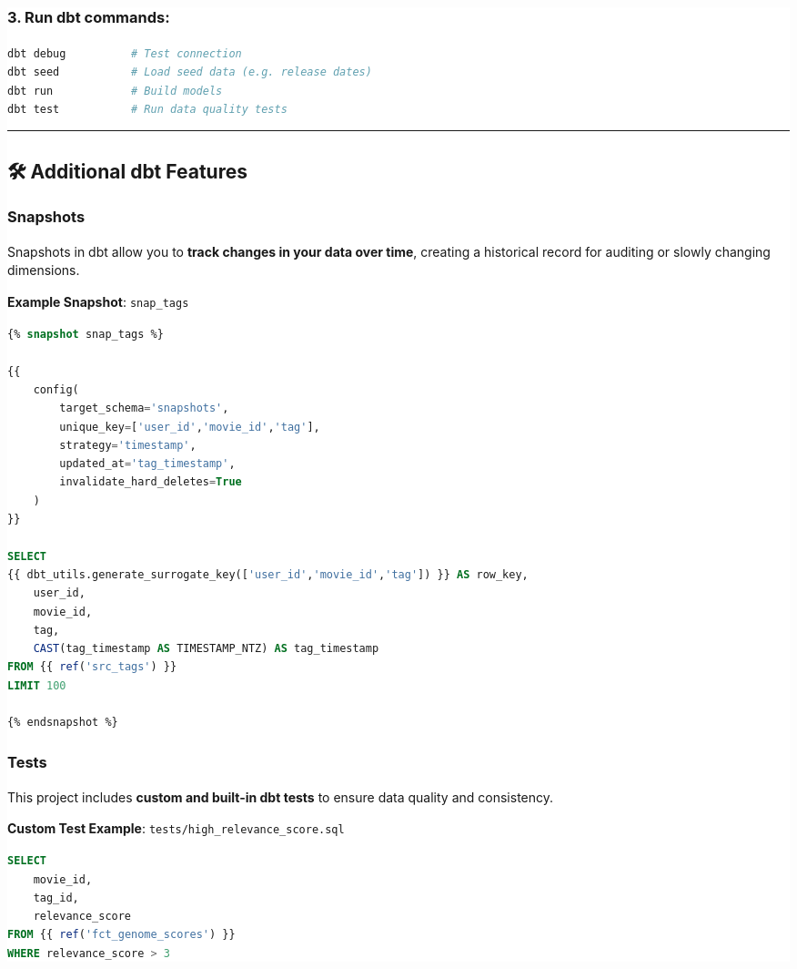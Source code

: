 ### 3. Run dbt commands:
```bash
dbt debug          # Test connection
dbt seed           # Load seed data (e.g. release dates)
dbt run            # Build models
dbt test           # Run data quality tests
```

---

## 🛠️ Additional dbt Features


### Snapshots

Snapshots in dbt allow you to **track changes in your data over time**, creating a historical record for auditing or slowly changing dimensions.

**Example Snapshot**: `snap_tags`

```sql
{% snapshot snap_tags %}

{{
    config(
        target_schema='snapshots',
        unique_key=['user_id','movie_id','tag'],
        strategy='timestamp',
        updated_at='tag_timestamp',
        invalidate_hard_deletes=True
    )
}}

SELECT
{{ dbt_utils.generate_surrogate_key(['user_id','movie_id','tag']) }} AS row_key,
    user_id,
    movie_id,
    tag,
    CAST(tag_timestamp AS TIMESTAMP_NTZ) AS tag_timestamp
FROM {{ ref('src_tags') }}
LIMIT 100 

{% endsnapshot %}
```

### Tests

This project includes **custom and built-in dbt tests** to ensure data quality and consistency.

**Custom Test Example**: `tests/high_relevance_score.sql`

```sql
SELECT
    movie_id,
    tag_id,
    relevance_score
FROM {{ ref('fct_genome_scores') }}
WHERE relevance_score > 3

```
